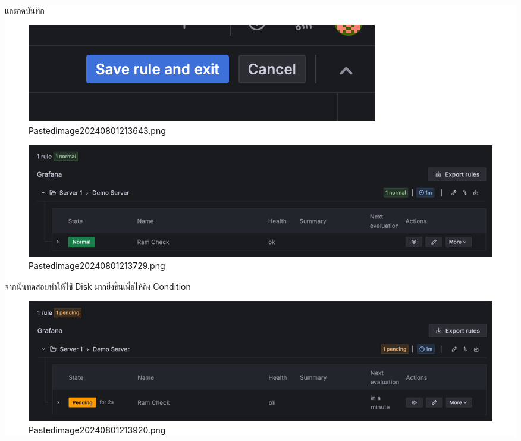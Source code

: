 และกดบันทึก

<figure>
<img src="Grafana-media/5e8684334fcd53d60a5788f1ae1f83300385ae73.png"
title="wikilink" alt="Pastedimage20240801213643.png" />
<figcaption
aria-hidden="true">Pastedimage20240801213643.png</figcaption>
</figure>

<figure>
<img src="Grafana-media/34141d24b917bade0a54bece61f0dcf78944b7cf.png"
title="wikilink" alt="Pastedimage20240801213729.png" />
<figcaption
aria-hidden="true">Pastedimage20240801213729.png</figcaption>
</figure>

จากนั้นทดสอบทำให้ใช้ Disk มากยิ่งขึ้นเพื่อให้ถึง Condition

<figure>
<img src="Grafana-media/e5facba335d236362d8164914e44e433d3330b5e.png"
title="wikilink" alt="Pastedimage20240801213920.png" />
<figcaption
aria-hidden="true">Pastedimage20240801213920.png</figcaption>
</figure>
